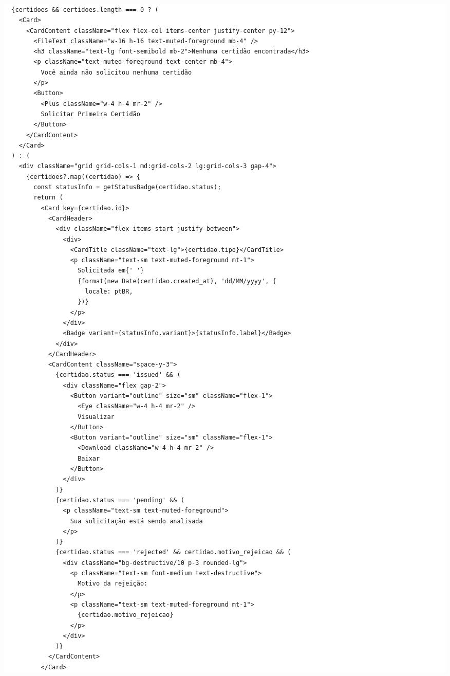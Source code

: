       {certidoes && certidoes.length === 0 ? (
        <Card>
          <CardContent className="flex flex-col items-center justify-center py-12">
            <FileText className="w-16 h-16 text-muted-foreground mb-4" />
            <h3 className="text-lg font-semibold mb-2">Nenhuma certidão encontrada</h3>
            <p className="text-muted-foreground text-center mb-4">
              Você ainda não solicitou nenhuma certidão
            </p>
            <Button>
              <Plus className="w-4 h-4 mr-2" />
              Solicitar Primeira Certidão
            </Button>
          </CardContent>
        </Card>
      ) : (
        <div className="grid grid-cols-1 md:grid-cols-2 lg:grid-cols-3 gap-4">
          {certidoes?.map((certidao) => {
            const statusInfo = getStatusBadge(certidao.status);
            return (
              <Card key={certidao.id}>
                <CardHeader>
                  <div className="flex items-start justify-between">
                    <div>
                      <CardTitle className="text-lg">{certidao.tipo}</CardTitle>
                      <p className="text-sm text-muted-foreground mt-1">
                        Solicitada em{' '}
                        {format(new Date(certidao.created_at), 'dd/MM/yyyy', {
                          locale: ptBR,
                        })}
                      </p>
                    </div>
                    <Badge variant={statusInfo.variant}>{statusInfo.label}</Badge>
                  </div>
                </CardHeader>
                <CardContent className="space-y-3">
                  {certidao.status === 'issued' && (
                    <div className="flex gap-2">
                      <Button variant="outline" size="sm" className="flex-1">
                        <Eye className="w-4 h-4 mr-2" />
                        Visualizar
                      </Button>
                      <Button variant="outline" size="sm" className="flex-1">
                        <Download className="w-4 h-4 mr-2" />
                        Baixar
                      </Button>
                    </div>
                  )}
                  {certidao.status === 'pending' && (
                    <p className="text-sm text-muted-foreground">
                      Sua solicitação está sendo analisada
                    </p>
                  )}
                  {certidao.status === 'rejected' && certidao.motivo_rejeicao && (
                    <div className="bg-destructive/10 p-3 rounded-lg">
                      <p className="text-sm font-medium text-destructive">
                        Motivo da rejeição:
                      </p>
                      <p className="text-sm text-muted-foreground mt-1">
                        {certidao.motivo_rejeicao}
                      </p>
                    </div>
                  )}
                </CardContent>
              </Card>